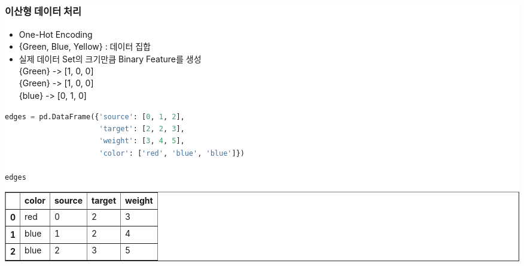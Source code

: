   </tbody>
</table>
</div>



### 이산형 데이터 처리
- One-Hot Encoding
- {Green, Blue, Yellow} : 데이터 집합
- 실제 데이터 Set의 크기만큼 Binary Feature를 생성<br/>
{Green} -> [1, 0, 0]<br/>
{Green} -> [1, 0, 0]<br/>
{blue}  -> [0, 1, 0]


```python
edges = pd.DataFrame({'source': [0, 1, 2],
                      'target': [2, 2, 3],
                      'weight': [3, 4, 5],
                      'color': ['red', 'blue', 'blue']})

edges
```




<div>

<table border="1" class="dataframe">
  <thead>
    <tr style="text-align: right;">
      <th></th>
      <th>color</th>
      <th>source</th>
      <th>target</th>
      <th>weight</th>
    </tr>
  </thead>
  <tbody>
    <tr>
      <th>0</th>
      <td>red</td>
      <td>0</td>
      <td>2</td>
      <td>3</td>
    </tr>
    <tr>
      <th>1</th>
      <td>blue</td>
      <td>1</td>
      <td>2</td>
      <td>4</td>
    </tr>
    <tr>
      <th>2</th>
      <td>blue</td>
      <td>2</td>
      <td>3</td>
      <td>5</td>
    </tr>
  </tbody>
</table>
</div>
